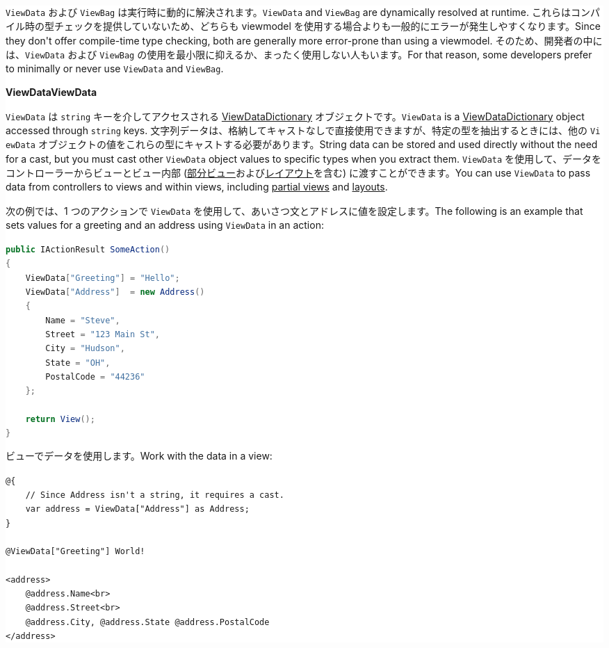 <span data-ttu-id="ced93-229">`ViewData` および `ViewBag` は実行時に動的に解決されます。</span><span class="sxs-lookup"><span data-stu-id="ced93-229">`ViewData` and `ViewBag` are dynamically resolved at runtime.</span></span> <span data-ttu-id="ced93-230">これらはコンパイル時の型チェックを提供していないため、どちらも viewmodel を使用する場合よりも一般的にエラーが発生しやすくなります。</span><span class="sxs-lookup"><span data-stu-id="ced93-230">Since they don't offer compile-time type checking, both are generally more error-prone than using a viewmodel.</span></span> <span data-ttu-id="ced93-231">そのため、開発者の中には、`ViewData` および `ViewBag` の使用を最小限に抑えるか、まったく使用しない人もいます。</span><span class="sxs-lookup"><span data-stu-id="ced93-231">For that reason, some developers prefer to minimally or never use `ViewData` and `ViewBag`.</span></span>

<a name="VD"></a>

<span data-ttu-id="ced93-232">**ViewData**</span><span class="sxs-lookup"><span data-stu-id="ced93-232">**ViewData**</span></span>

<span data-ttu-id="ced93-233">`ViewData` は `string` キーを介してアクセスされる [ViewDataDictionary](/dotnet/api/microsoft.aspnetcore.mvc.viewfeatures.viewdatadictionary) オブジェクトです。</span><span class="sxs-lookup"><span data-stu-id="ced93-233">`ViewData` is a [ViewDataDictionary](/dotnet/api/microsoft.aspnetcore.mvc.viewfeatures.viewdatadictionary) object accessed through `string` keys.</span></span> <span data-ttu-id="ced93-234">文字列データは、格納してキャストなしで直接使用できますが、特定の型を抽出するときには、他の `ViewData` オブジェクトの値をこれらの型にキャストする必要があります。</span><span class="sxs-lookup"><span data-stu-id="ced93-234">String data can be stored and used directly without the need for a cast, but you must cast other `ViewData` object values to specific types when you extract them.</span></span> <span data-ttu-id="ced93-235">`ViewData` を使用して、データをコントローラーからビューとビュー内部 ([部分ビュー](xref:mvc/views/partial)および[レイアウト](xref:mvc/views/layout)を含む) に渡すことができます。</span><span class="sxs-lookup"><span data-stu-id="ced93-235">You can use `ViewData` to pass data from controllers to views and within views, including [partial views](xref:mvc/views/partial) and [layouts](xref:mvc/views/layout).</span></span>

<span data-ttu-id="ced93-236">次の例では、1 つのアクションで `ViewData` を使用して、あいさつ文とアドレスに値を設定します。</span><span class="sxs-lookup"><span data-stu-id="ced93-236">The following is an example that sets values for a greeting and an address using `ViewData` in an action:</span></span>

```csharp
public IActionResult SomeAction()
{
    ViewData["Greeting"] = "Hello";
    ViewData["Address"]  = new Address()
    {
        Name = "Steve",
        Street = "123 Main St",
        City = "Hudson",
        State = "OH",
        PostalCode = "44236"
    };

    return View();
}
```

<span data-ttu-id="ced93-237">ビューでデータを使用します。</span><span class="sxs-lookup"><span data-stu-id="ced93-237">Work with the data in a view:</span></span>

```cshtml
@{
    // Since Address isn't a string, it requires a cast.
    var address = ViewData["Address"] as Address;
}

@ViewData["Greeting"] World!

<address>
    @address.Name<br>
    @address.Street<br>
    @address.City, @address.State @address.PostalCode
</address>
```
